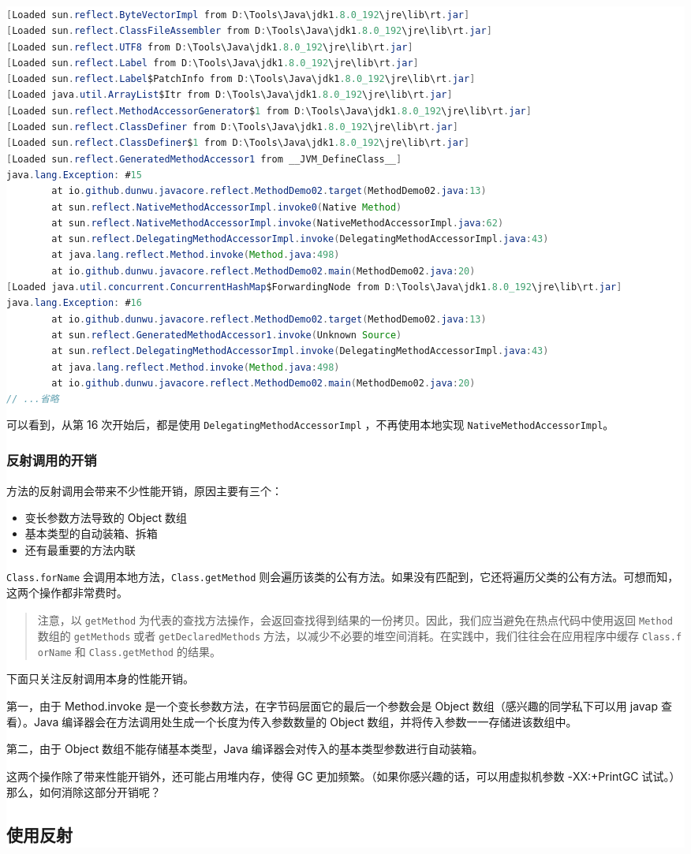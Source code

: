 ```java
[Loaded sun.reflect.ByteVectorImpl from D:\Tools\Java\jdk1.8.0_192\jre\lib\rt.jar]
[Loaded sun.reflect.ClassFileAssembler from D:\Tools\Java\jdk1.8.0_192\jre\lib\rt.jar]
[Loaded sun.reflect.UTF8 from D:\Tools\Java\jdk1.8.0_192\jre\lib\rt.jar]
[Loaded sun.reflect.Label from D:\Tools\Java\jdk1.8.0_192\jre\lib\rt.jar]
[Loaded sun.reflect.Label$PatchInfo from D:\Tools\Java\jdk1.8.0_192\jre\lib\rt.jar]
[Loaded java.util.ArrayList$Itr from D:\Tools\Java\jdk1.8.0_192\jre\lib\rt.jar]
[Loaded sun.reflect.MethodAccessorGenerator$1 from D:\Tools\Java\jdk1.8.0_192\jre\lib\rt.jar]
[Loaded sun.reflect.ClassDefiner from D:\Tools\Java\jdk1.8.0_192\jre\lib\rt.jar]
[Loaded sun.reflect.ClassDefiner$1 from D:\Tools\Java\jdk1.8.0_192\jre\lib\rt.jar]
[Loaded sun.reflect.GeneratedMethodAccessor1 from __JVM_DefineClass__]
java.lang.Exception: #15
        at io.github.dunwu.javacore.reflect.MethodDemo02.target(MethodDemo02.java:13)
        at sun.reflect.NativeMethodAccessorImpl.invoke0(Native Method)
        at sun.reflect.NativeMethodAccessorImpl.invoke(NativeMethodAccessorImpl.java:62)
        at sun.reflect.DelegatingMethodAccessorImpl.invoke(DelegatingMethodAccessorImpl.java:43)
        at java.lang.reflect.Method.invoke(Method.java:498)
        at io.github.dunwu.javacore.reflect.MethodDemo02.main(MethodDemo02.java:20)
[Loaded java.util.concurrent.ConcurrentHashMap$ForwardingNode from D:\Tools\Java\jdk1.8.0_192\jre\lib\rt.jar]
java.lang.Exception: #16
        at io.github.dunwu.javacore.reflect.MethodDemo02.target(MethodDemo02.java:13)
        at sun.reflect.GeneratedMethodAccessor1.invoke(Unknown Source)
        at sun.reflect.DelegatingMethodAccessorImpl.invoke(DelegatingMethodAccessorImpl.java:43)
        at java.lang.reflect.Method.invoke(Method.java:498)
        at io.github.dunwu.javacore.reflect.MethodDemo02.main(MethodDemo02.java:20)
// ...省略
```

可以看到，从第 16 次开始后，都是使用 `DelegatingMethodAccessorImpl` ，不再使用本地实现 `NativeMethodAccessorImpl`。

### 反射调用的开销

方法的反射调用会带来不少性能开销，原因主要有三个：

- 变长参数方法导致的 Object 数组
- 基本类型的自动装箱、拆箱
- 还有最重要的方法内联

`Class.forName` 会调用本地方法，`Class.getMethod` 则会遍历该类的公有方法。如果没有匹配到，它还将遍历父类的公有方法。可想而知，这两个操作都非常费时。

> 注意，以 `getMethod` 为代表的查找方法操作，会返回查找得到结果的一份拷贝。因此，我们应当避免在热点代码中使用返回 `Method` 数组的 `getMethods` 或者 `getDeclaredMethods` 方法，以减少不必要的堆空间消耗。在实践中，我们往往会在应用程序中缓存 `Class.forName` 和 `Class.getMethod` 的结果。

下面只关注反射调用本身的性能开销。

第一，由于 Method.invoke 是一个变长参数方法，在字节码层面它的最后一个参数会是 Object 数组（感兴趣的同学私下可以用 javap 查看）。Java 编译器会在方法调用处生成一个长度为传入参数数量的 Object 数组，并将传入参数一一存储进该数组中。

第二，由于 Object 数组不能存储基本类型，Java 编译器会对传入的基本类型参数进行自动装箱。

这两个操作除了带来性能开销外，还可能占用堆内存，使得 GC 更加频繁。（如果你感兴趣的话，可以用虚拟机参数 -XX:+PrintGC 试试。）那么，如何消除这部分开销呢？

## 使用反射
